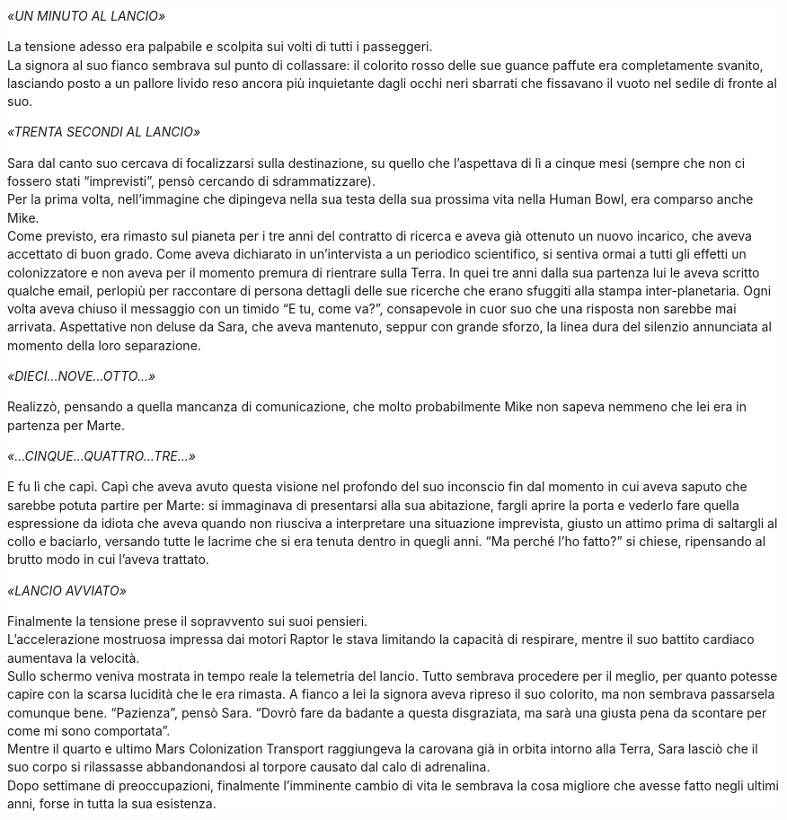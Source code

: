 *«UN MINUTO AL LANCIO»*

La tensione adesso era palpabile e scolpita sui volti di tutti i passeggeri.  
La signora al suo fianco sembrava sul punto di collassare: il colorito rosso delle sue guance paffute era completamente svanito, lasciando posto a un pallore livido reso ancora più inquietante dagli occhi neri sbarrati che fissavano il vuoto nel sedile di fronte al suo.

*«TRENTA SECONDI AL LANCIO»*

Sara dal canto suo cercava di focalizzarsi sulla destinazione, su quello che l’aspettava di lì a cinque mesi (sempre che non ci fossero stati “imprevisti”, pensò cercando di sdrammatizzare).  
Per la prima volta, nell’immagine che dipingeva nella sua testa della sua prossima vita nella Human Bowl, era comparso anche Mike.  
Come previsto, era rimasto sul pianeta per i tre anni del contratto di ricerca e aveva già ottenuto un nuovo incarico, che aveva accettato di buon grado. Come aveva dichiarato in un’intervista a un periodico scientifico, si sentiva ormai a tutti gli effetti un colonizzatore e non aveva per il momento premura di rientrare sulla Terra.
In quei tre anni dalla sua partenza lui le aveva scritto qualche email, perlopiù per raccontare di persona dettagli delle sue ricerche che erano sfuggiti alla stampa inter-planetaria. Ogni volta aveva chiuso il messaggio con un timido “E tu, come va?”, consapevole in cuor suo che una risposta non sarebbe mai arrivata. Aspettative non deluse da Sara, che aveva mantenuto, seppur con grande sforzo, la linea dura del silenzio annunciata al momento della loro separazione.

*«DIECI…NOVE...OTTO...»*

Realizzò, pensando a quella mancanza di comunicazione, che molto probabilmente Mike non sapeva nemmeno che lei era in partenza per Marte. 

*«...CINQUE...QUATTRO...TRE...»*

E fu lì che capì. Capì che aveva avuto questa visione nel profondo del suo inconscio fin dal momento in cui aveva saputo che sarebbe potuta partire per Marte: si immaginava di presentarsi alla sua abitazione, fargli aprire la porta e vederlo fare quella espressione da idiota che aveva quando non riusciva a interpretare una situazione imprevista, giusto un attimo prima di saltargli al collo e baciarlo, versando tutte le lacrime che si era tenuta dentro in quegli anni. “Ma perché l’ho fatto?” si chiese, ripensando al brutto modo in cui l’aveva trattato. 

*«LANCIO AVVIATO»*

Finalmente la tensione prese il sopravvento sui suoi pensieri.  
L’accelerazione mostruosa impressa dai motori Raptor le stava limitando la capacità di respirare, mentre il suo battito cardiaco aumentava la velocità.  
Sullo schermo veniva mostrata in tempo reale la telemetria del lancio. Tutto sembrava procedere per il meglio, per quanto potesse capire con la scarsa lucidità che le era rimasta. 
A fianco a lei la signora aveva ripreso il suo colorito, ma non sembrava passarsela comunque bene. “Pazienza”, pensò Sara. “Dovrò fare da badante a questa disgraziata, ma sarà una giusta pena da scontare per come mi sono comportata”.  
Mentre il quarto e ultimo Mars Colonization Transport raggiungeva la carovana già in orbita intorno alla Terra, Sara lasciò che il suo corpo si rilassasse abbandonandosi al torpore causato dal calo di adrenalina.  
Dopo settimane di preoccupazioni, finalmente l’imminente cambio di vita le sembrava la cosa migliore che avesse fatto negli ultimi anni, forse in tutta la sua esistenza.
